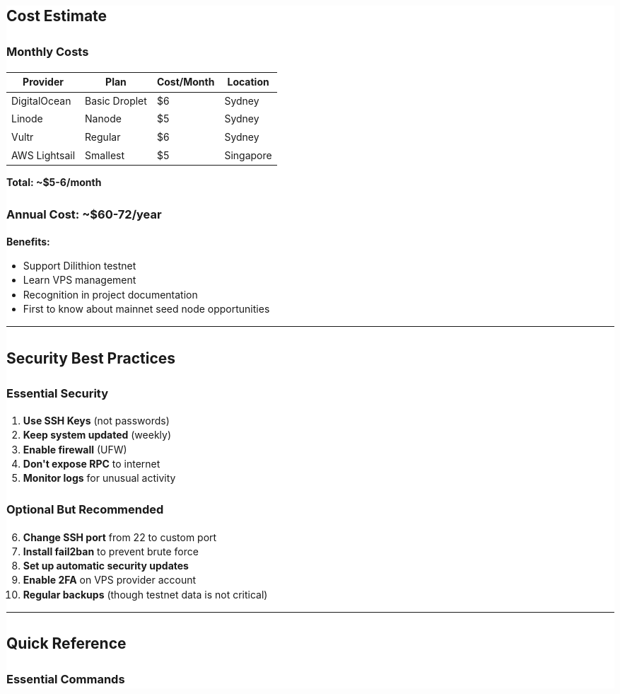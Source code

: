 
## Cost Estimate

### Monthly Costs

| Provider | Plan | Cost/Month | Location |
|----------|------|------------|----------|
| DigitalOcean | Basic Droplet | $6 | Sydney |
| Linode | Nanode | $5 | Sydney |
| Vultr | Regular | $6 | Sydney |
| AWS Lightsail | Smallest | $5 | Singapore |

**Total: ~$5-6/month**

### Annual Cost: ~$60-72/year

**Benefits:**
- Support Dilithion testnet
- Learn VPS management
- Recognition in project documentation
- First to know about mainnet seed node opportunities

---

## Security Best Practices

### Essential Security

1. **Use SSH Keys** (not passwords)
2. **Keep system updated** (weekly)
3. **Enable firewall** (UFW)
4. **Don't expose RPC** to internet
5. **Monitor logs** for unusual activity

### Optional But Recommended

6. **Change SSH port** from 22 to custom port
7. **Install fail2ban** to prevent brute force
8. **Set up automatic security updates**
9. **Enable 2FA** on VPS provider account
10. **Regular backups** (though testnet data is not critical)

---

## Quick Reference

### Essential Commands
